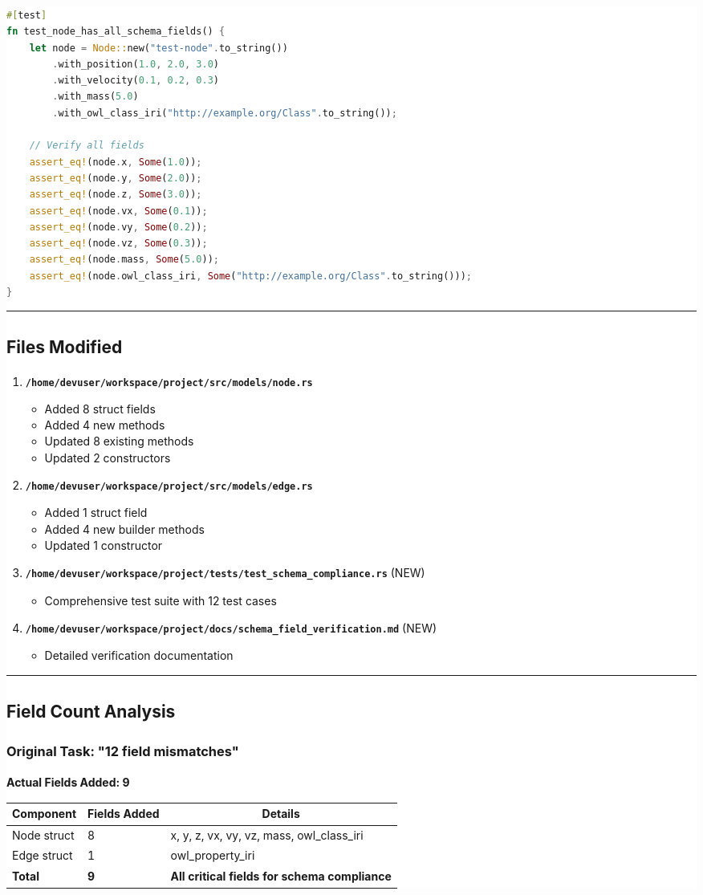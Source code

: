 ```rust
#[test]
fn test_node_has_all_schema_fields() {
    let node = Node::new("test-node".to_string())
        .with_position(1.0, 2.0, 3.0)
        .with_velocity(0.1, 0.2, 0.3)
        .with_mass(5.0)
        .with_owl_class_iri("http://example.org/Class".to_string());

    // Verify all fields
    assert_eq!(node.x, Some(1.0));
    assert_eq!(node.y, Some(2.0));
    assert_eq!(node.z, Some(3.0));
    assert_eq!(node.vx, Some(0.1));
    assert_eq!(node.vy, Some(0.2));
    assert_eq!(node.vz, Some(0.3));
    assert_eq!(node.mass, Some(5.0));
    assert_eq!(node.owl_class_iri, Some("http://example.org/Class".to_string()));
}
```

---

## Files Modified

1. **`/home/devuser/workspace/project/src/models/node.rs`**
   - Added 8 struct fields
   - Added 4 new methods
   - Updated 8 existing methods
   - Updated 2 constructors

2. **`/home/devuser/workspace/project/src/models/edge.rs`**
   - Added 1 struct field
   - Added 4 new builder methods
   - Updated 1 constructor

3. **`/home/devuser/workspace/project/tests/test_schema_compliance.rs`** (NEW)
   - Comprehensive test suite with 12 test cases

4. **`/home/devuser/workspace/project/docs/schema_field_verification.md`** (NEW)
   - Detailed verification documentation

---

## Field Count Analysis

### Original Task: "12 field mismatches"

**Actual Fields Added: 9**

| Component | Fields Added | Details |
|-----------|--------------|---------|
| Node struct | 8 | x, y, z, vx, vy, vz, mass, owl_class_iri |
| Edge struct | 1 | owl_property_iri |
| **Total** | **9** | **All critical fields for schema compliance** |

